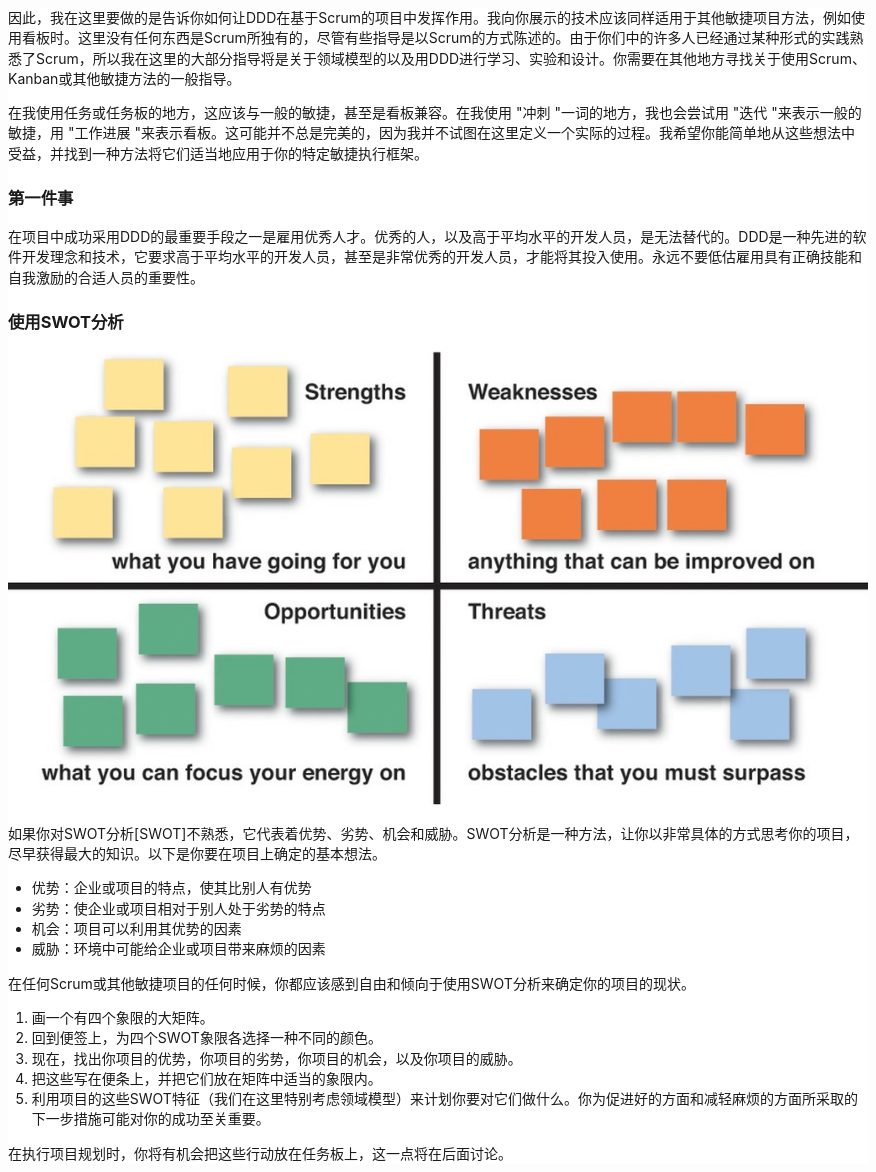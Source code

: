 因此，我在这里要做的是告诉你如何让DDD在基于Scrum的项目中发挥作用。我向你展示的技术应该同样适用于其他敏捷项目方法，例如使用看板时。这里没有任何东西是Scrum所独有的，尽管有些指导是以Scrum的方式陈述的。由于你们中的许多人已经通过某种形式的实践熟悉了Scrum，所以我在这里的大部分指导将是关于领域模型的以及用DDD进行学习、实验和设计。你需要在其他地方寻找关于使用Scrum、Kanban或其他敏捷方法的一般指导。 

在我使用任务或任务板的地方，这应该与一般的敏捷，甚至是看板兼容。在我使用 "冲刺 "一词的地方，我也会尝试用 "迭代 "来表示一般的敏捷，用 "工作进展 "来表示看板。这可能并不总是完美的，因为我并不试图在这里定义一个实际的过程。我希望你能简单地从这些想法中受益，并找到一种方法将它们适当地应用于你的特定敏捷执行框架。 

### 第一件事 

在项目中成功采用DDD的最重要手段之一是雇用优秀人才。优秀的人，以及高于平均水平的开发人员，是无法替代的。DDD是一种先进的软件开发理念和技术，它要求高于平均水平的开发人员，甚至是非常优秀的开发人员，才能将其投入使用。永远不要低估雇用具有正确技能和自我激励的合适人员的重要性。 

### 使用SWOT分析 
![picture 37](images/4bff88a4d00c9f5ddd4ec0736cc59d5539dfebed1c7d86b5038f9b955c379072.png)  

如果你对SWOT分析\[SWOT\]不熟悉，它代表着优势、劣势、机会和威胁。SWOT分析是一种方法，让你以非常具体的方式思考你的项目，尽早获得最大的知识。以下是你要在项目上确定的基本想法。 

- 优势：企业或项目的特点，使其比别人有优势 
- 劣势：使企业或项目相对于别人处于劣势的特点 
- 机会：项目可以利用其优势的因素 
- 威胁：环境中可能给企业或项目带来麻烦的因素

在任何Scrum或其他敏捷项目的任何时候，你都应该感到自由和倾向于使用SWOT分析来确定你的项目的现状。 

1. 画一个有四个象限的大矩阵。 
2. 回到便签上，为四个SWOT象限各选择一种不同的颜色。
3. 现在，找出你项目的优势，你项目的劣势，你项目的机会，以及你项目的威胁。 
4. 把这些写在便条上，并把它们放在矩阵中适当的象限内。
5. 利用项目的这些SWOT特征（我们在这里特别考虑领域模型）来计划你要对它们做什么。你为促进好的方面和减轻麻烦的方面所采取的下一步措施可能对你的成功至关重要。 

在执行项目规划时，你将有机会把这些行动放在任务板上，这一点将在后面讨论。 
